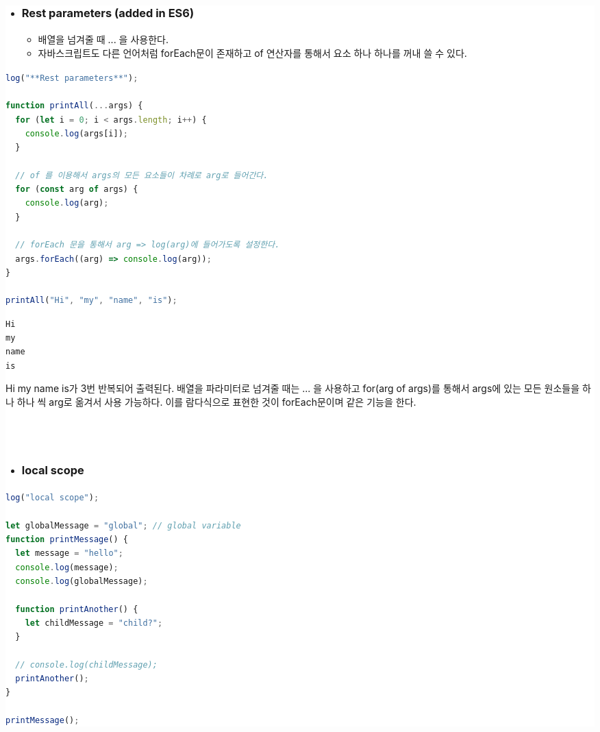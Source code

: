 - ### Rest parameters (added in ES6)

  - 배열을 넘겨줄 때 ... 을 사용한다.
  - 자바스크립트도 다른 언어처럼 forEach문이 존재하고 of 연산자를 통해서 요소 하나 하나를 꺼내 쓸 수 있다.

```js
log("**Rest parameters**");

function printAll(...args) {
  for (let i = 0; i < args.length; i++) {
    console.log(args[i]);
  }

  // of 를 이용해서 args의 모든 요소들이 차례로 arg로 들어간다.
  for (const arg of args) {
    console.log(arg);
  }

  // forEach 문을 통해서 arg => log(arg)에 들어가도록 설정한다.
  args.forEach((arg) => console.log(arg));
}

printAll("Hi", "my", "name", "is");
```

```
Hi
my
name
is
```

Hi my name is가 3번 반복되어 출력된다. 배열을 파라미터로 넘겨줄 때는 ... 을 사용하고 for(arg of args)를 통해서 args에 있는 모든 원소들을 하나 하나 씩 arg로 옮겨서 사용 가능하다. 이를 람다식으로 표현한 것이 forEach문이며 같은 기능을 한다.

<br/>
<br/>
 
- ### local scope

```js
log("local scope");

let globalMessage = "global"; // global variable
function printMessage() {
  let message = "hello";
  console.log(message);
  console.log(globalMessage);

  function printAnother() {
    let childMessage = "child?";
  }

  // console.log(childMessage);
  printAnother();
}

printMessage();
```
